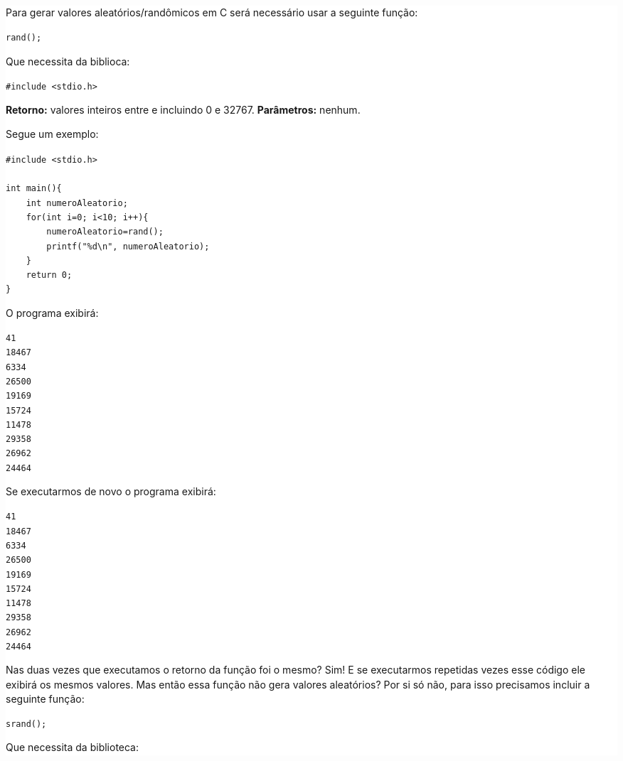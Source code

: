 Para gerar valores aleatórios/randômicos em C será necessário usar a seguinte função:

    rand();

Que necessita da biblioca: 

    #include <stdio.h>

**Retorno:** valores inteiros entre e incluindo 0 e 32767. 
**Parâmetros:** nenhum.

Segue um exemplo:

    #include <stdio.h>

    int main(){
        int numeroAleatorio;
        for(int i=0; i<10; i++){
            numeroAleatorio=rand();
            printf("%d\n", numeroAleatorio);
        }
        return 0;
    }
 
O programa exibirá:

    41
    18467
    6334
    26500
    19169
    15724
    11478
    29358
    26962
    24464

Se executarmos de novo o programa exibirá:

    41
    18467
    6334
    26500
    19169
    15724
    11478
    29358
    26962
    24464

Nas duas vezes que executamos o retorno da função foi o mesmo? Sim! E se executarmos repetidas vezes esse código ele exibirá os mesmos valores. Mas então essa função não gera valores aleatórios? Por si só não, para isso precisamos incluir a seguinte função:

    srand();

Que necessita da biblioteca:
